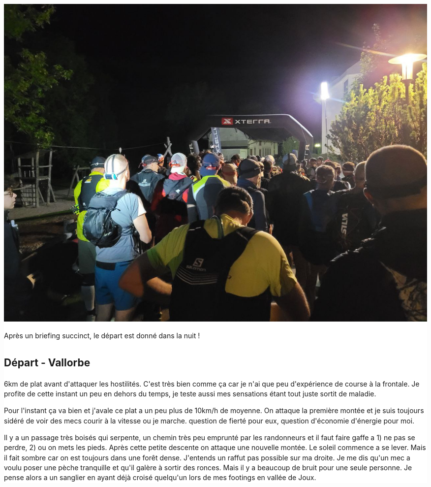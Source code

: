 ![départ](/assets/images/2023/tvj/depart.jpeg)

Après un briefing succinct, le départ est donné dans la nuit !

## Départ - Vallorbe

6km de plat avant d'attaquer les hostilités. C'est très bien comme ça car je n'ai que peu d'expérience de course à la frontale. Je profite de cette instant un peu en dehors du temps, je teste aussi mes sensations étant tout juste sortit de maladie.

Pour l'instant ça va bien et j'avale ce plat a un peu plus de 10km/h de moyenne. On attaque la première montée et je suis toujours sidéré de voir des mecs courir à la vitesse ou je marche. question de fierté pour eux, question d'économie d'énergie pour moi.

Il y a un passage très boisés qui serpente, un chemin très peu emprunté par les randonneurs et il faut faire gaffe a 1) ne pas se perdre, 2) ou on mets les pieds. Après cette petite descente on attaque une nouvelle montée. Le soleil commence a se lever. Mais il fait sombre car on est toujours dans une forêt dense. J'entends un raffut pas possible sur ma droite. Je me dis qu'un mec a voulu poser une pèche tranquille et qu'il galère à sortir des ronces. Mais il y a beaucoup de bruit pour une seule personne. Je pense alors a un sanglier en ayant déjà croisé quelqu'un lors de mes footings en vallée de Joux.
